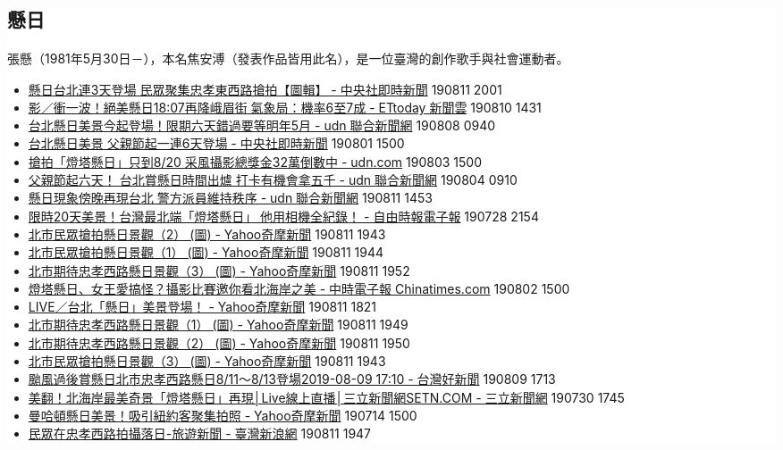 ## 懸日

張懸（1981年5月30日－），本名焦安溥（發表作品皆用此名），是一位臺灣的創作歌手與社會運動者。
- [懸日台北連3天登場 民眾聚集忠孝東西路搶拍【圖輯】 - 中央社即時新聞](https://www.cna.com.tw/news/firstnews/201908115005.aspx "懸日台北連3天登場 民眾聚集忠孝東西路搶拍【圖輯】 - 中央社即時新聞") 190811 2001
- [影／衝一波！絕美懸日18:07再降峨眉街 氣象局：機率6至7成 - ETtoday 新聞雲](https://www.ettoday.net/news/20190810/1510072.htm "影／衝一波！絕美懸日18:07再降峨眉街 氣象局：機率6至7成 - ETtoday 新聞雲") 190810 1431
- [台北懸日美景今起登場！限期六天錯過要等明年5月 - udn 聯合新聞網](https://udn.com/news/story/7266/3976755 "台北懸日美景今起登場！限期六天錯過要等明年5月 - udn 聯合新聞網") 190808 0940
- [台北懸日美景 父親節起一連6天登場 - 中央社即時新聞](https://www.cna.com.tw/news/firstnews/201908010383.aspx "台北懸日美景 父親節起一連6天登場 - 中央社即時新聞") 190801 1500
- [搶拍「燈塔懸日」只到8/20 采風攝影總獎金32萬倒數中 - udn.com](https://udn.com/news/story/7323/3967246 "搶拍「燈塔懸日」只到8/20 采風攝影總獎金32萬倒數中 - udn.com") 190803 1500
- [父親節起六天！ 台北賞懸日時間出爐 打卡有機會拿五千 - udn 聯合新聞網](https://udn.com/news/story/7266/3968612 "父親節起六天！ 台北賞懸日時間出爐 打卡有機會拿五千 - udn 聯合新聞網") 190804 0910
- [懸日現象傍晚再現台北 警方派員維持秩序 - udn 聯合新聞網](https://udn.com/news/story/7266/3982530?from=udn-relatednews_ch2 "懸日現象傍晚再現台北 警方派員維持秩序 - udn 聯合新聞網") 190811 1453
- [限時20天美景！台灣最北端「燈塔懸日」 他用相機全紀錄！ - 自由時報電子報](https://news.ltn.com.tw/news/life/breakingnews/2866644 "限時20天美景！台灣最北端「燈塔懸日」 他用相機全紀錄！ - 自由時報電子報") 190728 2154
- [北市民眾搶拍懸日景觀（2） (圖) - Yahoo奇摩新聞](https://tw.news.yahoo.com/%E5%8C%97%E5%B8%82%E6%B0%91%E7%9C%BE%E6%90%B6%E6%8B%8D%E6%87%B8%E6%97%A5%E6%99%AF%E8%A7%80-2-%E5%9C%96-114344439.html "北市民眾搶拍懸日景觀（2） (圖) - Yahoo奇摩新聞") 190811 1943
- [北市民眾搶拍懸日景觀（1） (圖) - Yahoo奇摩新聞](https://tw.news.yahoo.com/%E5%8C%97%E5%B8%82%E6%B0%91%E7%9C%BE%E6%90%B6%E6%8B%8D%E6%87%B8%E6%97%A5%E6%99%AF%E8%A7%80-1-%E5%9C%96-114444984.html "北市民眾搶拍懸日景觀（1） (圖) - Yahoo奇摩新聞") 190811 1944
- [北市期待忠孝西路懸日景觀（3） (圖) - Yahoo奇摩新聞](https://tw.news.yahoo.com/%E5%8C%97%E5%B8%82%E6%9C%9F%E5%BE%85%E5%BF%A0%E5%AD%9D%E8%A5%BF%E8%B7%AF%E6%87%B8%E6%97%A5%E6%99%AF%E8%A7%80-3-%E5%9C%96-115244089.html "北市期待忠孝西路懸日景觀（3） (圖) - Yahoo奇摩新聞") 190811 1952
- [燈塔懸日、女王愛搞怪？攝影比賽邀你看北海岸之美 - 中時電子報 Chinatimes.com](https://www.chinatimes.com/realtimenews/20190802000810-260415 "燈塔懸日、女王愛搞怪？攝影比賽邀你看北海岸之美 - 中時電子報 Chinatimes.com") 190802 1500
- [LIVE／台北「懸日」美景登場！ - Yahoo奇摩新聞](https://tw.news.yahoo.com/live-%E5%8F%B0%E5%8C%97-%E6%87%B8%E6%97%A5-%E7%BE%8E%E6%99%AF%E7%99%BB%E5%A0%B4-102108843.html "LIVE／台北「懸日」美景登場！ - Yahoo奇摩新聞") 190811 1821
- [北市期待忠孝西路懸日景觀（1） (圖) - Yahoo奇摩新聞](https://tw.news.yahoo.com/%E5%8C%97%E5%B8%82%E6%9C%9F%E5%BE%85%E5%BF%A0%E5%AD%9D%E8%A5%BF%E8%B7%AF%E6%87%B8%E6%97%A5%E6%99%AF%E8%A7%80-1-%E5%9C%96-114944894.html "北市期待忠孝西路懸日景觀（1） (圖) - Yahoo奇摩新聞") 190811 1949
- [北市期待忠孝西路懸日景觀（2） (圖) - Yahoo奇摩新聞](https://tw.news.yahoo.com/%E5%8C%97%E5%B8%82%E6%9C%9F%E5%BE%85%E5%BF%A0%E5%AD%9D%E8%A5%BF%E8%B7%AF%E6%87%B8%E6%97%A5%E6%99%AF%E8%A7%80-2-%E5%9C%96-115044685.html "北市期待忠孝西路懸日景觀（2） (圖) - Yahoo奇摩新聞") 190811 1950
- [北市民眾搶拍懸日景觀（3） (圖) - Yahoo奇摩新聞](https://tw.news.yahoo.com/%E5%8C%97%E5%B8%82%E6%B0%91%E7%9C%BE%E6%90%B6%E6%8B%8D%E6%87%B8%E6%97%A5%E6%99%AF%E8%A7%80-3-%E5%9C%96-114344041.html "北市民眾搶拍懸日景觀（3） (圖) - Yahoo奇摩新聞") 190811 1943
- [颱風過後賞懸日北市忠孝西路懸日8/11～8/13登場2019-08-09 17:10 - 台灣好新聞](https://www.taiwanhot.net/?p=736933 "颱風過後賞懸日北市忠孝西路懸日8/11～8/13登場2019-08-09 17:10 - 台灣好新聞") 190809 1713
- [美翻！北海岸最美奇景「燈塔懸日」再現│Live線上直播│三立新聞網SETN.COM - 三立新聞網](https://live.setn.com/live/1896 "美翻！北海岸最美奇景「燈塔懸日」再現│Live線上直播│三立新聞網SETN.COM - 三立新聞網") 190730 1745
- [曼哈頓懸日美景！吸引紐約客聚集拍照 - Yahoo奇摩新聞](https://tw.news.yahoo.com/%E6%9B%BC%E5%93%88%E9%A0%93%E6%87%B8%E6%97%A5%E7%BE%8E%E6%99%AF-%E5%90%B8%E5%BC%95%E7%B4%90%E7%B4%84%E5%AE%A2%E8%81%9A%E9%9B%86%E6%8B%8D%E7%85%A7-114413790.html "曼哈頓懸日美景！吸引紐約客聚集拍照 - Yahoo奇摩新聞") 190714 1500
- [民眾在忠孝西路拍攝落日-旅遊新聞 - 臺灣新浪網](https://news.sina.com.tw/article/20190811/32275696.html "民眾在忠孝西路拍攝落日-旅遊新聞 - 臺灣新浪網") 190811 1947
